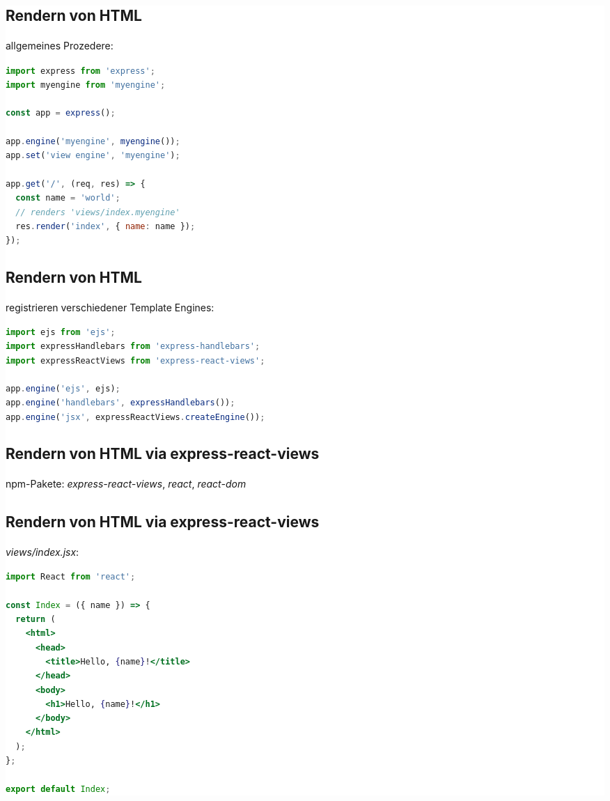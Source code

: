 ## Rendern von HTML

allgemeines Prozedere:

```js
import express from 'express';
import myengine from 'myengine';

const app = express();

app.engine('myengine', myengine());
app.set('view engine', 'myengine');

app.get('/', (req, res) => {
  const name = 'world';
  // renders 'views/index.myengine'
  res.render('index', { name: name });
});
```

## Rendern von HTML

registrieren verschiedener Template Engines:

```js
import ejs from 'ejs';
import expressHandlebars from 'express-handlebars';
import expressReactViews from 'express-react-views';

app.engine('ejs', ejs);
app.engine('handlebars', expressHandlebars());
app.engine('jsx', expressReactViews.createEngine());
```

## Rendern von HTML via express-react-views

npm-Pakete: _express-react-views_, _react_, _react-dom_

## Rendern von HTML via express-react-views

_views/index.jsx_:

```jsx
import React from 'react';

const Index = ({ name }) => {
  return (
    <html>
      <head>
        <title>Hello, {name}!</title>
      </head>
      <body>
        <h1>Hello, {name}!</h1>
      </body>
    </html>
  );
};

export default Index;
```
